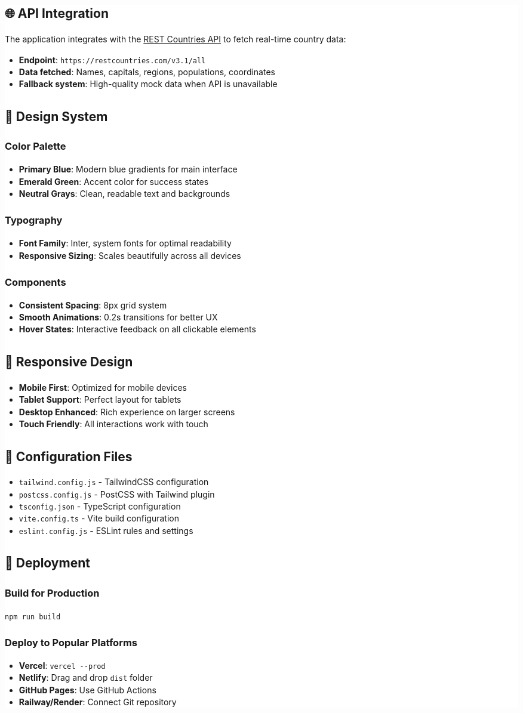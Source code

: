 ## 🌐 API Integration

The application integrates with the [REST Countries API](https://restcountries.com/) to fetch real-time country data:

- **Endpoint**: `https://restcountries.com/v3.1/all`
- **Data fetched**: Names, capitals, regions, populations, coordinates
- **Fallback system**: High-quality mock data when API is unavailable

## 🎨 Design System

### Color Palette
- **Primary Blue**: Modern blue gradients for main interface
- **Emerald Green**: Accent color for success states
- **Neutral Grays**: Clean, readable text and backgrounds

### Typography
- **Font Family**: Inter, system fonts for optimal readability
- **Responsive Sizing**: Scales beautifully across all devices

### Components
- **Consistent Spacing**: 8px grid system
- **Smooth Animations**: 0.2s transitions for better UX
- **Hover States**: Interactive feedback on all clickable elements

## 📱 Responsive Design

- **Mobile First**: Optimized for mobile devices
- **Tablet Support**: Perfect layout for tablets
- **Desktop Enhanced**: Rich experience on larger screens
- **Touch Friendly**: All interactions work with touch

## 🔧 Configuration Files

- `tailwind.config.js` - TailwindCSS configuration
- `postcss.config.js` - PostCSS with Tailwind plugin
- `tsconfig.json` - TypeScript configuration
- `vite.config.ts` - Vite build configuration
- `eslint.config.js` - ESLint rules and settings

## 🚀 Deployment

### Build for Production
```bash
npm run build
```

### Deploy to Popular Platforms
- **Vercel**: `vercel --prod`
- **Netlify**: Drag and drop `dist` folder
- **GitHub Pages**: Use GitHub Actions
- **Railway/Render**: Connect Git repository
